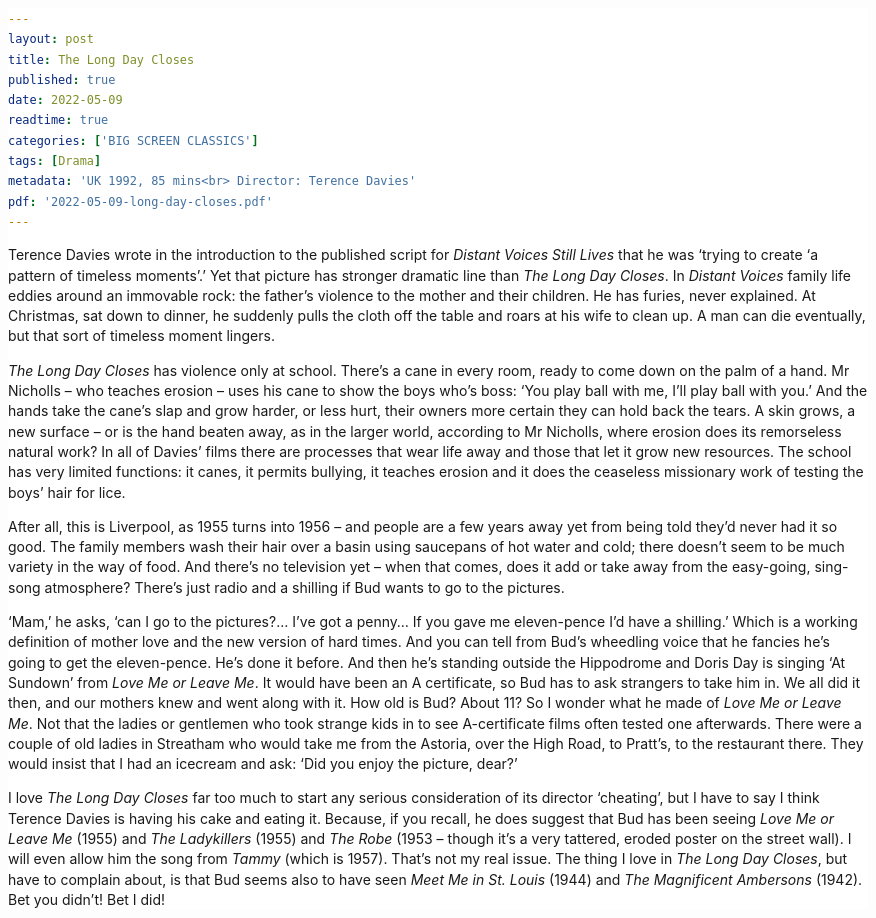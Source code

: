 ```yaml
---
layout: post
title: The Long Day Closes
published: true
date: 2022-05-09
readtime: true
categories: ['BIG SCREEN CLASSICS']
tags: [Drama]
metadata: 'UK 1992, 85 mins<br> Director: Terence Davies'
pdf: '2022-05-09-long-day-closes.pdf'
---
```


Terence Davies wrote in the introduction to the published script for _Distant Voices Still Lives_ that he was ‘trying to create ‘a pattern of timeless moments’.’ Yet that picture has stronger dramatic line than _The Long Day Closes_. In _Distant Voices_ family life eddies around an immovable rock: the father’s violence to the mother and their children. He has furies, never explained. At Christmas, sat down to dinner, he suddenly pulls the cloth off the table and roars at his wife to clean up. A man can die eventually, but that sort of timeless moment lingers.

_The Long Day Closes_ has violence only at school. There’s a cane in every room, ready to come down on the palm of a hand. Mr Nicholls – who teaches erosion – uses his cane to show the boys who’s boss: ‘You play ball with me, I’ll play ball with you.’ And the hands take the cane’s slap and grow harder, or less hurt, their owners more certain they can hold back the tears. A skin grows, a new surface – or is the hand beaten away, as in the larger world, according to Mr Nicholls, where erosion does its remorseless natural work? In all of Davies’ films there are processes that wear life away and those that let it grow new resources. The school has very limited functions: it canes, it permits bullying, it teaches erosion and it does the ceaseless missionary work of testing the boys’ hair for lice.

After all, this is Liverpool, as 1955 turns into 1956 – and people are a few years away yet from being told they’d never had it so good. The family members wash their hair over a basin using saucepans of hot water and cold; there doesn’t seem to be much variety in the way of food. And there’s no television yet – when that comes, does it add or take away from the easy-going, sing-song atmosphere? There’s just radio and a shilling if Bud wants to go to the pictures.

‘Mam,’ he asks, ‘can I go to the pictures?… I’ve got a penny… If you gave me eleven-pence I’d have a shilling.’ Which is a working definition of mother love and the new version of hard times. And you can tell from Bud’s wheedling voice that he fancies he’s going to get the eleven-pence. He’s done it before. And then he’s standing outside the Hippodrome and Doris Day is singing ‘At Sundown’ from _Love Me or Leave Me_. It would have been an A certificate, so Bud has to ask strangers to take him in. We all did it then, and our mothers knew and went along with it. How old is Bud? About 11? So I wonder what he made of _Love Me or Leave Me_. Not that the ladies or gentlemen who took strange kids in to see A-certificate films often tested one afterwards. There were a couple of old ladies in Streatham who would take me from the Astoria, over the High Road, to Pratt’s, to the restaurant there. They would insist that I had an icecream and ask: ‘Did you enjoy the picture, dear?’

I love _The Long Day Closes_ far too much to start any serious consideration of its director ‘cheating’, but I have to say I think Terence Davies is having his cake and eating it. Because, if you recall, he does suggest that Bud has been seeing _Love Me or Leave Me_ (1955) and _The Ladykillers_ (1955) and _The Robe_ (1953 – though it’s a very tattered, eroded poster on the street wall). I will even allow him the song from _Tammy_ (which is 1957). That’s not my real issue. The thing I love in _The Long Day Closes_, but have to complain about, is that Bud seems also to have seen _Meet Me in St. Louis_ (1944) and _The Magnificent Ambersons_ (1942). Bet you didn’t! Bet I did!
